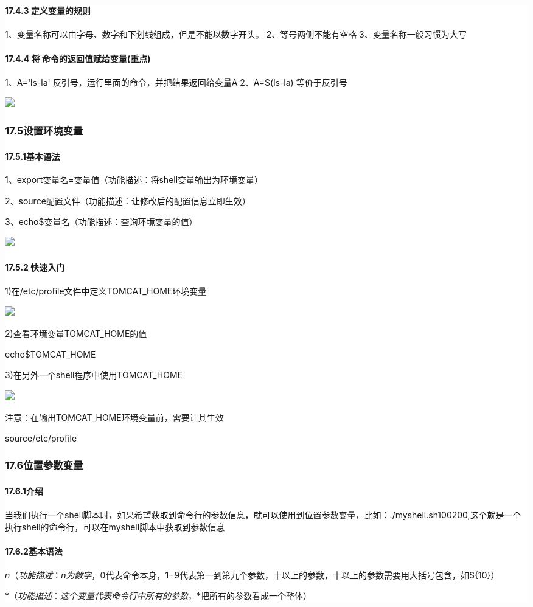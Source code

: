 #### 17.4.3 定义变量的规则

1、变量名称可以由字母、数字和下划线组成，但是不能以数字开头。
2、等号两侧不能有空格
3、变量名称一般习惯为大写

#### 17.4.4 将 命令的返回值赋给变量(重点)

1、A='ls-la' 反引号，运行里面的命令，并把结果返回给变量A
2、A=S(ls-la) 等价于反引号

![](/Snipaste_2020-10-09_20-06-57.png)

### 17.5设置环境变量

#### 17.5.1基本语法

1、export变量名=变量值（功能描述：将shell变量输出为环境变量）

2、source配置文件（功能描述：让修改后的配置信息立即生效）

3、echo$变量名（功能描述：查询环境变量的值）

![](/Snipaste_2020-10-09_20-07-46.png)

#### 17.5.2 快速入门

1)在/etc/profile文件中定义TOMCAT_HOME环境变量

![](/Snipaste_2020-10-09_20-08-12.png)

2)查看环境变量TOMCAT_HOME的值

echo$TOMCAT_HOME

3)在另外一个shell程序中使用TOMCAT_HOME

![](/Snipaste_2020-10-09_20-08-40.png)

注意：在输出TOMCAT_HOME环境变量前，需要让其生效

source/etc/profile



### 17.6位置参数变量

#### 17.6.1介绍

当我们执行一个shell脚本时，如果希望获取到命令行的参数信息，就可以使用到位置参数变量，比如：./myshell.sh100200,这个就是一个执行shell的命令行，可以在myshell脚本中获取到参数信息

#### 17.6.2基本语法

$n（功能描述：n为数字，$0代表命令本身，$1-$9代表第一到第九个参数，十以上的参数，十以上的参数需要用大括号包含，如${10}）

$*（功能描述：这个变量代表命令行中所有的参数，$*把所有的参数看成一个整体）
